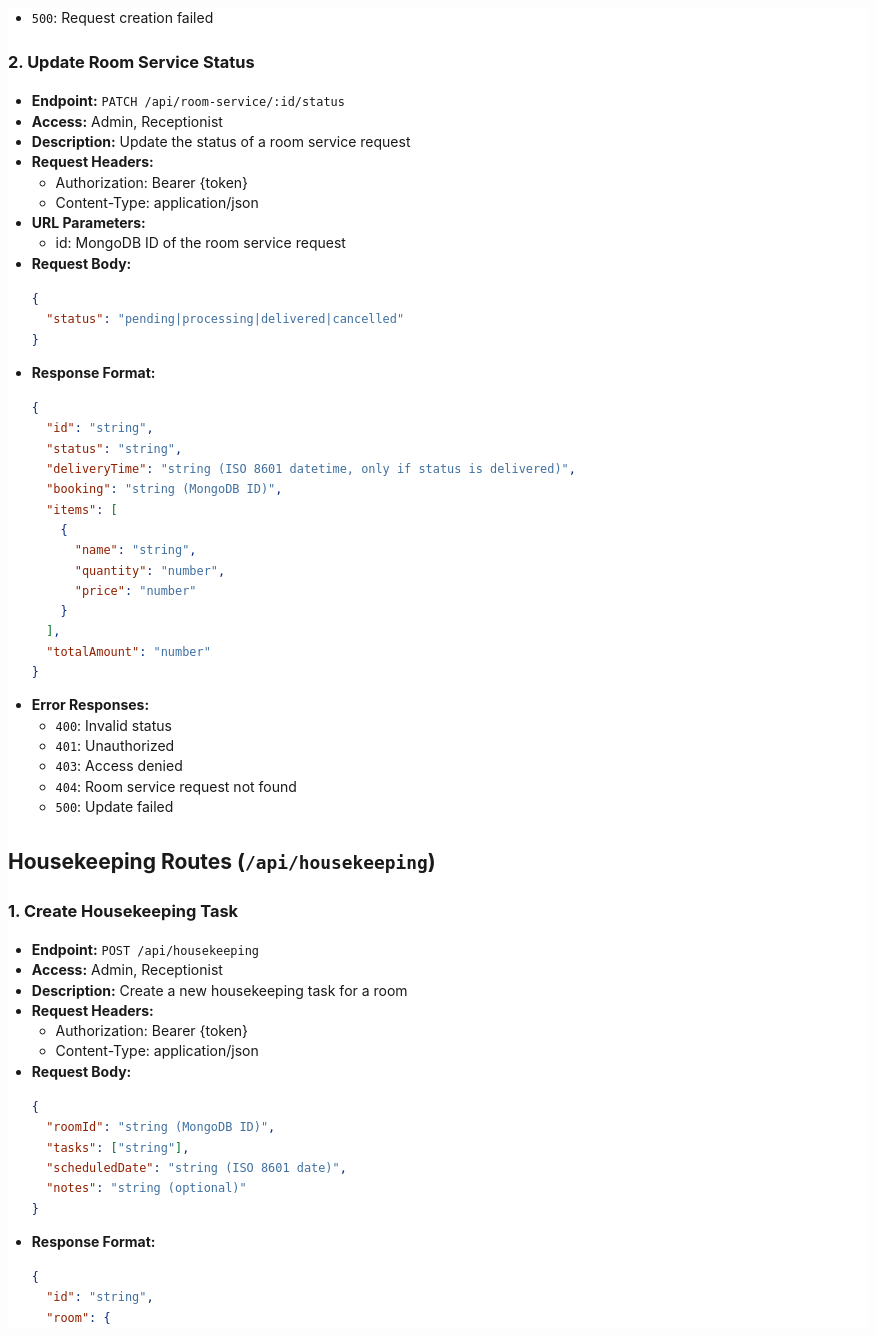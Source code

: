   - `500`: Request creation failed

### 2. Update Room Service Status
- **Endpoint:** `PATCH /api/room-service/:id/status`
- **Access:** Admin, Receptionist
- **Description:** Update the status of a room service request
- **Request Headers:**
  - Authorization: Bearer {token}
  - Content-Type: application/json
- **URL Parameters:**
  - id: MongoDB ID of the room service request
- **Request Body:**
  ```json
  {
    "status": "pending|processing|delivered|cancelled"
  }
  ```
- **Response Format:**
  ```json
  {
    "id": "string",
    "status": "string",
    "deliveryTime": "string (ISO 8601 datetime, only if status is delivered)",
    "booking": "string (MongoDB ID)",
    "items": [
      {
        "name": "string",
        "quantity": "number",
        "price": "number"
      }
    ],
    "totalAmount": "number"
  }
  ```
- **Error Responses:**
  - `400`: Invalid status
  - `401`: Unauthorized
  - `403`: Access denied
  - `404`: Room service request not found
  - `500`: Update failed

## Housekeeping Routes (`/api/housekeeping`)

### 1. Create Housekeeping Task
- **Endpoint:** `POST /api/housekeeping`
- **Access:** Admin, Receptionist
- **Description:** Create a new housekeeping task for a room
- **Request Headers:**
  - Authorization: Bearer {token}
  - Content-Type: application/json
- **Request Body:**
  ```json
  {
    "roomId": "string (MongoDB ID)",
    "tasks": ["string"],
    "scheduledDate": "string (ISO 8601 date)",
    "notes": "string (optional)"
  }
  ```
- **Response Format:**
  ```json
  {
    "id": "string",
    "room": {
  ```